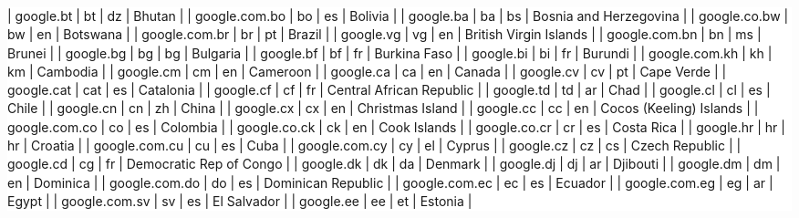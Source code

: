 | google.bt | bt | dz | Bhutan |
| google.com.bo | bo | es | Bolivia |
| google.ba | ba | bs | Bosnia and Herzegovina |
| google.co.bw | bw | en | Botswana |
| google.com.br | br | pt | Brazil |
| google.vg | vg | en | British Virgin Islands |
| google.com.bn | bn | ms | Brunei |
| google.bg | bg | bg | Bulgaria |
| google.bf | bf | fr | Burkina Faso |
| google.bi | bi | fr | Burundi |
| google.com.kh | kh | km | Cambodia |
| google.cm | cm | en | Cameroon |
| google.ca | ca | en | Canada |
| google.cv | cv | pt | Cape Verde |
| google.cat | cat | es | Catalonia |
| google.cf | cf | fr | Central African Republic |
| google.td | td | ar | Chad |
| google.cl | cl | es | Chile |
| google.cn | cn | zh | China |
| google.cx | cx | en | Christmas Island |
| google.cc | cc | en | Cocos (Keeling) Islands |
| google.com.co | co | es | Colombia |
| google.co.ck | ck | en | Cook Islands |
| google.co.cr | cr | es | Costa Rica |
| google.hr | hr | hr | Croatia |
| google.com.cu | cu | es | Cuba |
| google.com.cy | cy | el | Cyprus |
| google.cz | cz | cs | Czech Republic |
| google.cd | cg | fr | Democratic Rep of Congo |
| google.dk | dk | da | Denmark |
| google.dj | dj | ar | Djibouti |
| google.dm | dm | en | Dominica |
| google.com.do | do | es | Dominican Republic |
| google.com.ec | ec | es | Ecuador |
| google.com.eg | eg | ar | Egypt |
| google.com.sv | sv | es | El Salvador |
| google.ee | ee | et | Estonia |